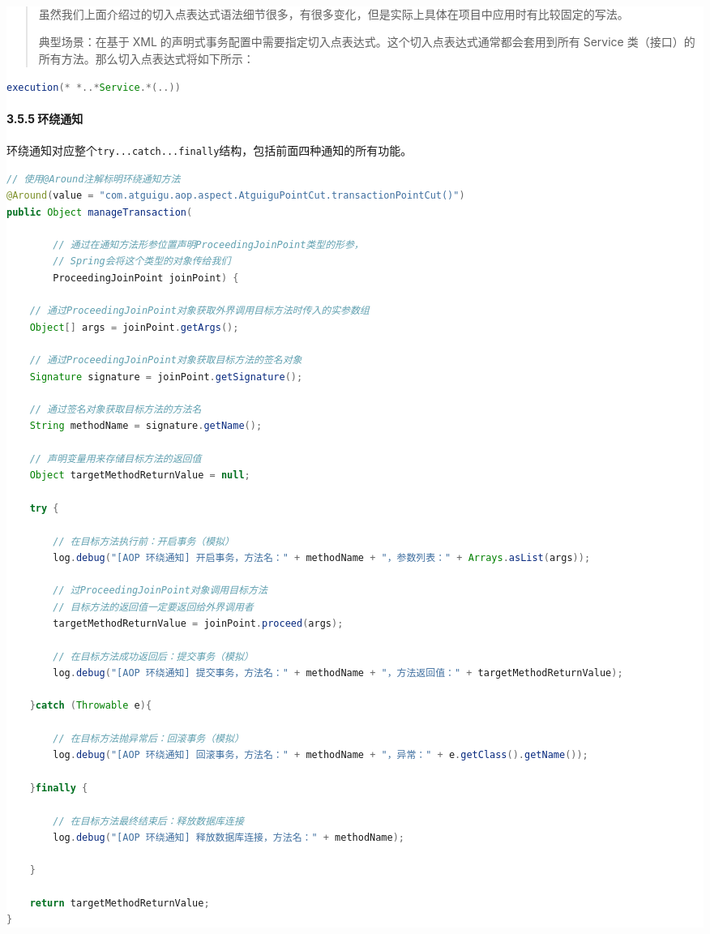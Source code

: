 > 虽然我们上面介绍过的切入点表达式语法细节很多，有很多变化，但是实际上具体在项目中应用时有比较固定的写法。
>
> 典型场景：在基于 XML 的声明式事务配置中需要指定切入点表达式。这个切入点表达式通常都会套用到所有 Service 类（接口）的所有方法。那么切入点表达式将如下所示：

```java
execution(* *..*Service.*(..))
```

#### 3.5.5 环绕通知

环绕通知对应整个`try...catch...finally`结构，包括前面四种通知的所有功能。

```java
// 使用@Around注解标明环绕通知方法
@Around(value = "com.atguigu.aop.aspect.AtguiguPointCut.transactionPointCut()")
public Object manageTransaction(
    
        // 通过在通知方法形参位置声明ProceedingJoinPoint类型的形参，
        // Spring会将这个类型的对象传给我们
        ProceedingJoinPoint joinPoint) {
    
    // 通过ProceedingJoinPoint对象获取外界调用目标方法时传入的实参数组
    Object[] args = joinPoint.getArgs();
    
    // 通过ProceedingJoinPoint对象获取目标方法的签名对象
    Signature signature = joinPoint.getSignature();
    
    // 通过签名对象获取目标方法的方法名
    String methodName = signature.getName();
    
    // 声明变量用来存储目标方法的返回值
    Object targetMethodReturnValue = null;
    
    try {
    
        // 在目标方法执行前：开启事务（模拟）
        log.debug("[AOP 环绕通知] 开启事务，方法名：" + methodName + "，参数列表：" + Arrays.asList(args));
    
        // 过ProceedingJoinPoint对象调用目标方法
        // 目标方法的返回值一定要返回给外界调用者
        targetMethodReturnValue = joinPoint.proceed(args);
    
        // 在目标方法成功返回后：提交事务（模拟）
        log.debug("[AOP 环绕通知] 提交事务，方法名：" + methodName + "，方法返回值：" + targetMethodReturnValue);
    
    }catch (Throwable e){
    
        // 在目标方法抛异常后：回滚事务（模拟）
        log.debug("[AOP 环绕通知] 回滚事务，方法名：" + methodName + "，异常：" + e.getClass().getName());
    
    }finally {
    
        // 在目标方法最终结束后：释放数据库连接
        log.debug("[AOP 环绕通知] 释放数据库连接，方法名：" + methodName);
    
    }
    
    return targetMethodReturnValue;
}
```

